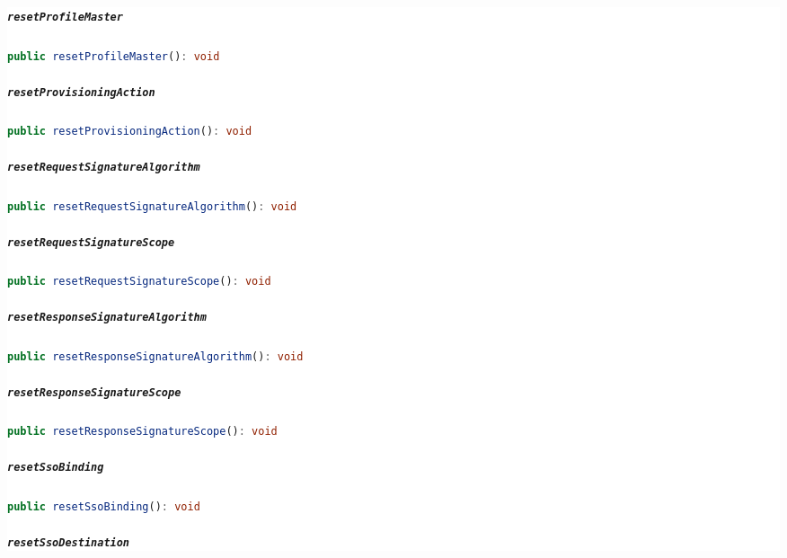 ##### `resetProfileMaster` <a name="resetProfileMaster" id="@cdktf/provider-okta.samlIdp.SamlIdp.resetProfileMaster"></a>

```typescript
public resetProfileMaster(): void
```

##### `resetProvisioningAction` <a name="resetProvisioningAction" id="@cdktf/provider-okta.samlIdp.SamlIdp.resetProvisioningAction"></a>

```typescript
public resetProvisioningAction(): void
```

##### `resetRequestSignatureAlgorithm` <a name="resetRequestSignatureAlgorithm" id="@cdktf/provider-okta.samlIdp.SamlIdp.resetRequestSignatureAlgorithm"></a>

```typescript
public resetRequestSignatureAlgorithm(): void
```

##### `resetRequestSignatureScope` <a name="resetRequestSignatureScope" id="@cdktf/provider-okta.samlIdp.SamlIdp.resetRequestSignatureScope"></a>

```typescript
public resetRequestSignatureScope(): void
```

##### `resetResponseSignatureAlgorithm` <a name="resetResponseSignatureAlgorithm" id="@cdktf/provider-okta.samlIdp.SamlIdp.resetResponseSignatureAlgorithm"></a>

```typescript
public resetResponseSignatureAlgorithm(): void
```

##### `resetResponseSignatureScope` <a name="resetResponseSignatureScope" id="@cdktf/provider-okta.samlIdp.SamlIdp.resetResponseSignatureScope"></a>

```typescript
public resetResponseSignatureScope(): void
```

##### `resetSsoBinding` <a name="resetSsoBinding" id="@cdktf/provider-okta.samlIdp.SamlIdp.resetSsoBinding"></a>

```typescript
public resetSsoBinding(): void
```

##### `resetSsoDestination` <a name="resetSsoDestination" id="@cdktf/provider-okta.samlIdp.SamlIdp.resetSsoDestination"></a>
